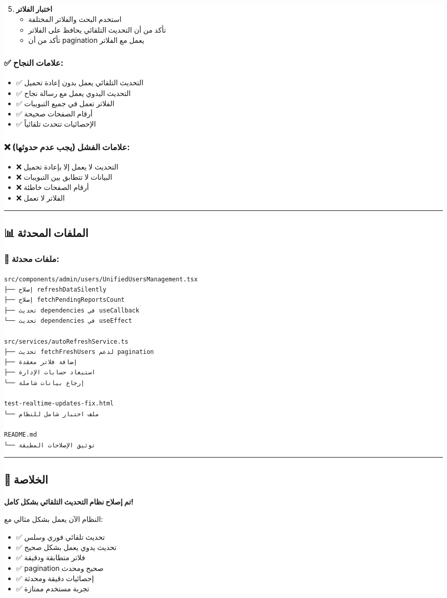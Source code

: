 5. **اختبار الفلاتر**
   - استخدم البحث والفلاتر المختلفة
   - تأكد من أن التحديث التلقائي يحافظ على الفلاتر
   - تأكد من أن pagination يعمل مع الفلاتر

### ✅ **علامات النجاح:**
- ✅ التحديث التلقائي يعمل بدون إعادة تحميل
- ✅ التحديث اليدوي يعمل مع رسالة نجاح
- ✅ الفلاتر تعمل في جميع التبويبات
- ✅ أرقام الصفحات صحيحة
- ✅ الإحصائيات تتحدث تلقائياً

### ❌ **علامات الفشل (يجب عدم حدوثها):**
- ❌ التحديث لا يعمل إلا بإعادة تحميل
- ❌ البيانات لا تتطابق بين التبويبات
- ❌ أرقام الصفحات خاطئة
- ❌ الفلاتر لا تعمل

---

## 📊 الملفات المحدثة

### 📝 **ملفات محدثة:**
```
src/components/admin/users/UnifiedUsersManagement.tsx
├── إصلاح refreshDataSilently
├── إصلاح fetchPendingReportsCount
├── تحديث dependencies في useCallback
└── تحديث dependencies في useEffect

src/services/autoRefreshService.ts
├── تحديث fetchFreshUsers لدعم pagination
├── إضافة فلاتر معقدة
├── استبعاد حسابات الإدارة
└── إرجاع بيانات شاملة

test-realtime-updates-fix.html
└── ملف اختبار شامل للنظام

README.md
└── توثيق الإصلاحات المطبقة
```

---

## 🎉 الخلاصة

**تم إصلاح نظام التحديث التلقائي بشكل كامل!** 

النظام الآن يعمل بشكل مثالي مع:
- ✅ تحديث تلقائي فوري وسلس
- ✅ تحديث يدوي يعمل بشكل صحيح
- ✅ فلاتر متطابقة ودقيقة
- ✅ pagination صحيح ومحدث
- ✅ إحصائيات دقيقة ومحدثة
- ✅ تجربة مستخدم ممتازة
